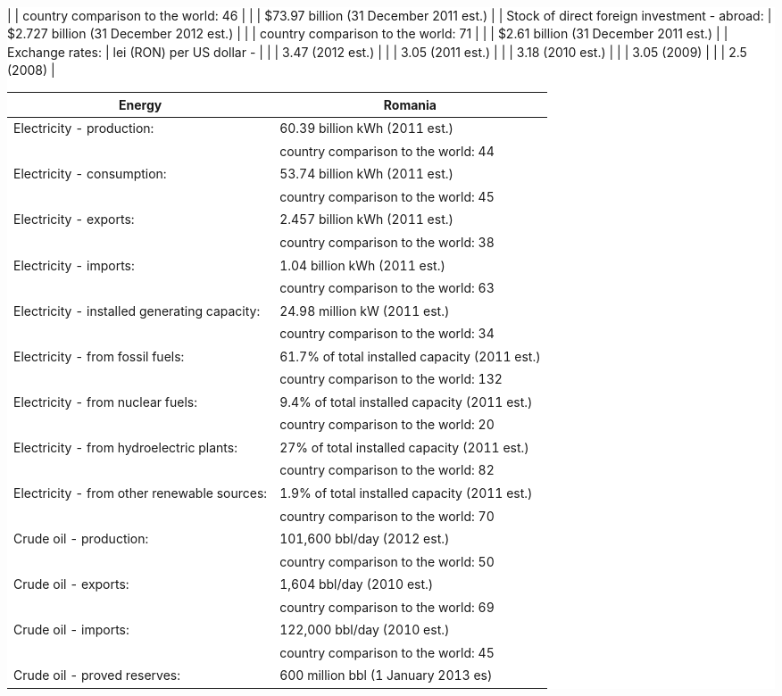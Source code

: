 | | country comparison to the world:   46 |
| | $73.97 billion (31 December 2011 est.) |
| Stock of direct foreign investment - abroad: | $2.727 billion (31 December 2012 est.) |
| | country comparison to the world:   71 |
| | $2.61 billion (31 December 2011 est.) |
| Exchange rates: | lei (RON) per US dollar - |
| | 3.47 (2012 est.) |
| | 3.05 (2011 est.) |
| | 3.18 (2010 est.) |
| | 3.05 (2009) |
| | 2.5 (2008) |

| Energy | Romania |
| --- | --- |
| Electricity - production: | 60.39 billion kWh (2011 est.) |
| | country comparison to the world:  44 |
| Electricity - consumption: | 53.74 billion kWh (2011 est.) |
| | country comparison to the world:   45 |
| Electricity - exports: | 2.457 billion kWh (2011 est.) |
| | country comparison to the world:   38 |
| Electricity - imports: | 1.04 billion kWh (2011 est.) |
| | country comparison to the world:   63 |
| Electricity - installed generating capacity: | 24.98 million kW (2011 est.) |
| | country comparison to the world:   34 |
| Electricity - from fossil fuels: | 61.7% of total installed capacity (2011 est.) |
| | country comparison to the world:   132 |
| Electricity - from nuclear fuels: | 9.4% of total installed capacity (2011 est.) |
| | country comparison to the world:   20 |
| Electricity - from hydroelectric plants: | 27% of total installed capacity (2011 est.) |
| | country comparison to the world:   82 |
| Electricity - from other renewable sources: | 1.9% of total installed capacity (2011 est.) |
| | country comparison to the world:   70 |
| Crude oil - production: | 101,600 bbl/day (2012 est.) |
| | country comparison to the world:   50 |
| Crude oil - exports: | 1,604 bbl/day (2010 est.) |
| | country comparison to the world:   69 |
| Crude oil - imports: | 122,000 bbl/day (2010 est.) |
| | country comparison to the world:   45 |
| Crude oil - proved reserves: | 600 million bbl (1 January 2013 es) |